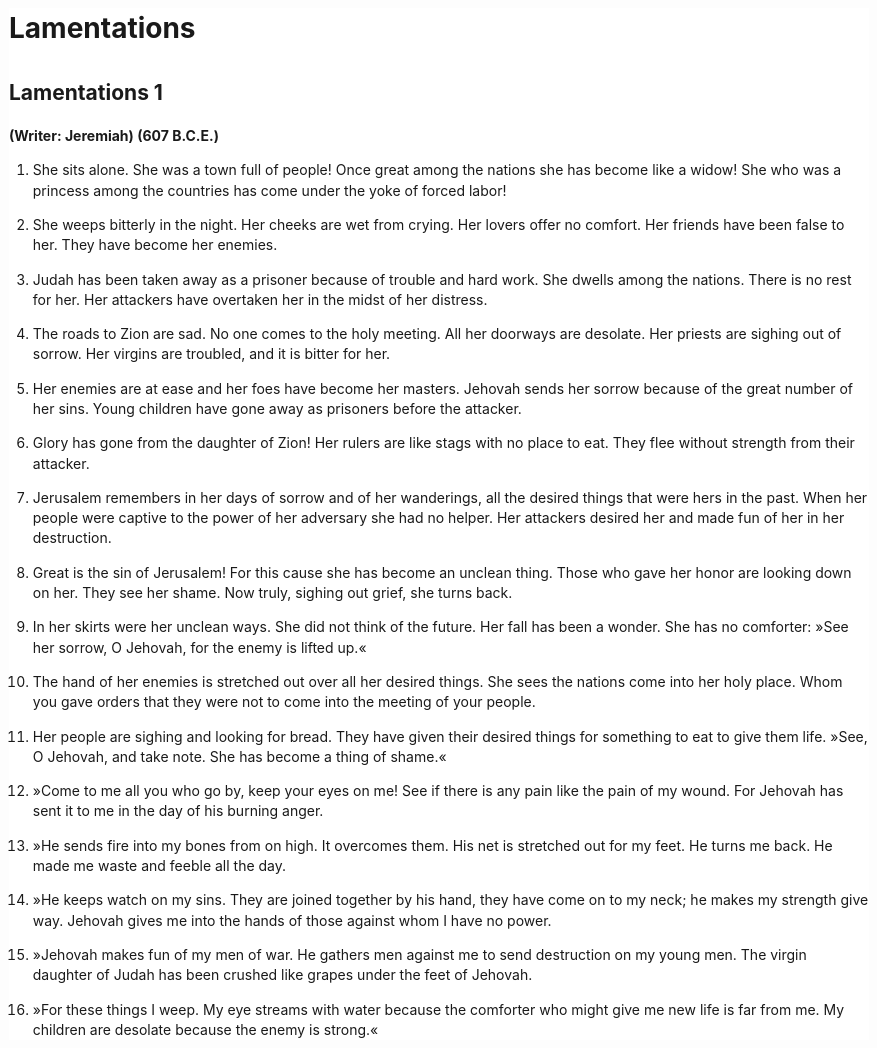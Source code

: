 # Lamentations

## Lamentations 1

__(Writer: Jeremiah) (607 B.C.E.)__

1. She sits alone. She was a town full of people! Once great among the nations she has become like a widow! She who was a princess among the countries has come under the yoke of forced labor!

2. She weeps bitterly in the night. Her cheeks are wet from crying. Her lovers offer no comfort. Her friends have been false to her. They have become her enemies.

3. Judah has been taken away as a prisoner because of trouble and hard work. She dwells among the nations. There is no rest for her. Her attackers have overtaken her in the midst of her distress.

4. The roads to Zion are sad. No one comes to the holy meeting. All her doorways are desolate. Her priests are sighing out of sorrow. Her virgins are troubled, and it is bitter for her.

5. Her enemies are at ease and her foes have become her masters. Jehovah sends her sorrow because of the great number of her sins. Young children have gone away as prisoners before the attacker.

6. Glory has gone from the daughter of Zion! Her rulers are like stags with no place to eat. They flee without strength from their attacker.

7. Jerusalem remembers in her days of sorrow and of her wanderings, all the desired things that were hers in the past. When her people were captive to the power of her adversary she had no helper. Her attackers desired her and made fun of her in her destruction.

8. Great is the sin of Jerusalem! For this cause she has become an unclean thing. Those who gave her honor are looking down on her. They see her shame. Now truly, sighing out grief, she turns back.

9. In her skirts were her unclean ways. She did not think of the future. Her fall has been a wonder. She has no comforter: »See her sorrow, O Jehovah, for the enemy is lifted up.«

10. The hand of her enemies is stretched out over all her desired things. She sees the nations come into her holy place. Whom you gave orders that they were not to come into the meeting of your people.

11. Her people are sighing and looking for bread. They have given their desired things for something to eat to give them life. »See, O Jehovah, and take note. She has become a thing of shame.«

12. »Come to me all you who go by, keep your eyes on me! See if there is any pain like the pain of my wound. For Jehovah has sent it to me in the day of his burning anger.

13. »He sends fire into my bones from on high. It overcomes them. His net is stretched out for my feet. He turns me back. He made me waste and feeble all the day.

14. »He keeps watch on my sins. They are joined together by his hand, they have come on to my neck; he makes my strength give way. Jehovah gives me into the hands of those against whom I have no power.

15. »Jehovah makes fun of my men of war. He gathers men against me to send destruction on my young men. The virgin daughter of Judah has been crushed like grapes under the feet of Jehovah.

16. »For these things I weep. My eye streams with water because the comforter who might give me new life is far from me. My children are desolate because the enemy is strong.«
